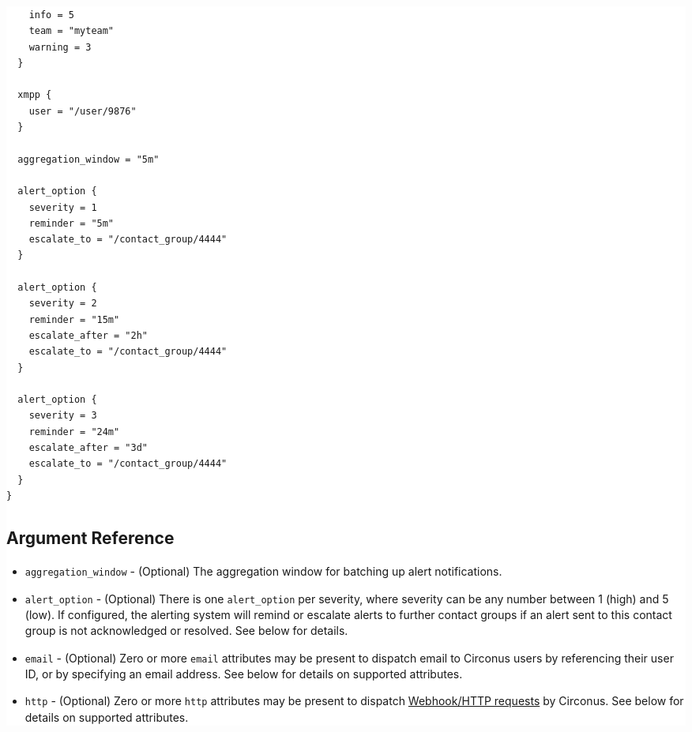 ```hcl
    info = 5
    team = "myteam"
    warning = 3
  }

  xmpp {
    user = "/user/9876"
  }

  aggregation_window = "5m"

  alert_option {
    severity = 1
    reminder = "5m"
    escalate_to = "/contact_group/4444"
  }

  alert_option {
    severity = 2
    reminder = "15m"
    escalate_after = "2h"
    escalate_to = "/contact_group/4444"
  }

  alert_option {
    severity = 3
    reminder = "24m"
    escalate_after = "3d"
    escalate_to = "/contact_group/4444"
  }
}
```

## Argument Reference

* `aggregation_window` - (Optional) The aggregation window for batching up alert
  notifications.

* `alert_option` - (Optional) There is one `alert_option` per severity, where
  severity can be any number between 1 (high) and 5 (low).  If configured, the
  alerting system will remind or escalate alerts to further contact groups if an
  alert sent to this contact group is not acknowledged or resolved.  See below
  for details.

* `email` - (Optional) Zero or more `email` attributes may be present to
  dispatch email to Circonus users by referencing their user ID, or by
  specifying an email address.  See below for details on supported attributes.

* `http` - (Optional) Zero or more `http` attributes may be present to dispatch
  [Webhook/HTTP requests](https://login.circonus.com/user/docs/Alerting/ContactGroups#WebhookNotifications)
  by Circonus.  See below for details on supported attributes.
  